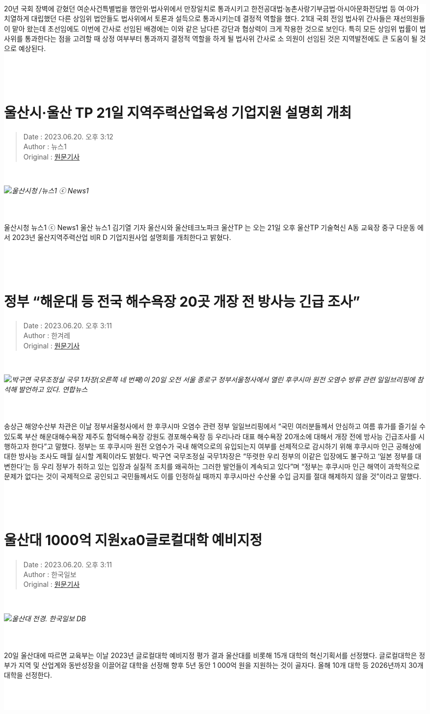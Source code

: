 20년 국회 장벽에 갇혔던 여순사건특별법을 행안위·법사위에서 만장일치로 통과시키고 한전공대법·농촌사랑기부금법·아시아문화전당법 등 여·야가 치열하게 대립했던 다른 상임위 법안들도 법사위에서 토론과 설득으로 통과시키는데 결정적 역할을 했다.
21대 국회 전임 법사위 간사들은 재선의원들이 맡아 왔는데 초선임에도 이번에 간사로 선임된 배경에는 이와 같은 남다른 강단과 협상력이 크게 작용한 것으로 보인다.
특히 모든 상임위 법률이 법사위를 통과한다는 점을 고려할 때 상정 여부부터 통과까지 결정적 역할을 하게 될 법사위 간사로 소 의원이 선임된 것은 지역발전에도 큰 도움이 될 것으로 예상된다.  
<br/><br/><br/>  

  
# 울산시·울산 TP 21일 지역주력산업육성 기업지원 설명회 개최  
  
> Date : 2023.06.20. 오후 3:12  
> Author : 뉴스1  
> Original : [원문기사](https://n.news.naver.com/mnews/article/421/0006877074?sid=102)  
<br/>  
  
<img src="https://imgnews.pstatic.net/image/421/2023/06/20/0006877074_001_20230620151216025.jpg?type=w647" id="img1"></img><em class="img_desc">울산시청 /뉴스1 ⓒ News1</em>  
<br/><br/>  
  
울산시청 뉴스1 ⓒ News1 울산 뉴스1 김기열 기자 울산시와 울산테크노파크 울산TP 는 오는 21일 오후 울산TP 기술혁신 A동 교육장 중구 다운동 에서 2023년 울산지역주력산업 비R D 기업지원사업 설명회를 개최한다고 밝혔다.  
<br/><br/><br/>  

  
# 정부 “해운대 등 전국 해수욕장 20곳 개장 전 방사능 긴급 조사”  
  
> Date : 2023.06.20. 오후 3:11  
> Author : 한겨레  
> Original : [원문기사](https://n.news.naver.com/mnews/article/028/0002644722?sid=102)  
<br/>  
  
<img src="https://imgnews.pstatic.net/image/028/2023/06/20/0002644722_001_20230620151105917.jpg?type=w647" id="img1"></img><em class="img_desc">박구연 국무조정실 국무 1차장(오른쪽 네 번째)이 20일 오전 서울 종로구 정부서울청사에서 열린 후쿠시마 원전 오염수 방류 관련 일일브리핑에 참석해 발언하고 있다. 연합뉴스</em>  
<br/><br/>  
  
송상근 해양수산부 차관은 이날 정부서울청사에서 한 후쿠시마 오염수 관련 정부 일일브리핑에서 “국민 여러분들께서 안심하고 여름 휴가를 즐기실 수 있도록 부산 해운대해수욕장 제주도 함덕해수욕장 강원도 경포해수욕장 등 우리나라 대표 해수욕장 20개소에 대해서 개장 전에 방사능 긴급조사를 시행하고자 한다”고 말했다.
정부는 또 후쿠시마 원전 오염수가 국내 해역으로의 유입되는지 여부를 선제적으로 감시하기 위해 후쿠시마 인근 공해상에 대한 방사능 조사도 매월 실시할 계획이라도 밝혔다.
박구연 국무조정실 국무1차장은 “뚜렷한 우리 정부의 이같은 입장에도 불구하고 ‘일본 정부를 대변한다’는 등 우리 정부가 취하고 있는 입장과 실질적 조치를 왜곡하는 그러한 발언들이 계속되고 있다”며 “정부는 후쿠시마 인근 해역이 과학적으로 문제가 없다는 것이 국제적으로 공인되고 국민들께서도 이를 인정하실 때까지 후쿠시마산 수산물 수입 금지를 절대 해제하지 않을 것”이라고 말했다.  
<br/><br/><br/>  

  
# 울산대 1000억 지원xa0글로컬대학 예비지정  
  
> Date : 2023.06.20. 오후 3:11  
> Author : 한국일보  
> Original : [원문기사](https://n.news.naver.com/mnews/article/469/0000745455?sid=102)  
<br/>  
  
<img src="https://imgnews.pstatic.net/image/469/2023/06/20/0000745455_001_20230620151103937.jpg?type=w647" id="img1"></img><em class="img_desc">울산대 전경. 한국일보 DB</em>  
<br/><br/>  
  
20일 울산대에 따르면 교육부는 이날 2023년 글로컬대학 예비지정 평가 결과 울산대를 비롯해 15개 대학의 혁신기획서를 선정했다.
글로컬대학은 정부가 지역 및 산업계와 동반성장을 이끌어갈 대학을 선정해 향후 5년 동안 1 000억 원을 지원하는 것이 골자다.
올해 10개 대학 등 2026년까지 30개 대학을 선정한다.  
<br/><br/><br/>  

